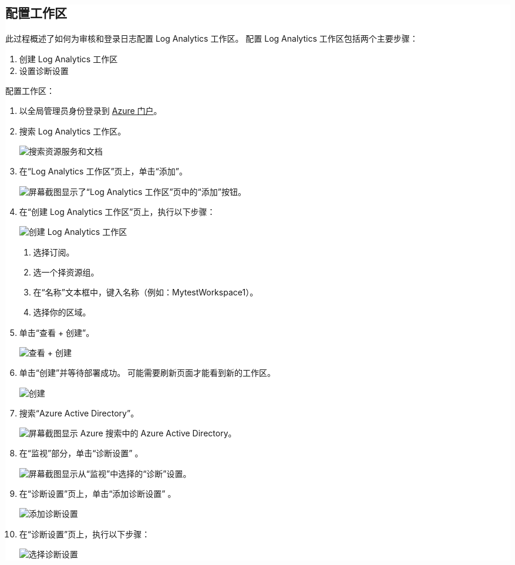 

## <a name="configure-a-workspace"></a>配置工作区 

此过程概述了如何为审核和登录日志配置 Log Analytics 工作区。
配置 Log Analytics 工作区包括两个主要步骤：
 
1. 创建 Log Analytics 工作区
2. 设置诊断设置

配置工作区： 


1. 以全局管理员身份登录到 [Azure 门户](https://portal.azure.com)。

2. 搜索 Log Analytics 工作区。

    ![搜索资源服务和文档](./media/tutorial-log-analytics-wizard/search-services.png)

3. 在“Log Analytics 工作区”页上，单击“添加”。

    ![屏幕截图显示了“Log Analytics 工作区”页中的“添加”按钮。](./media/tutorial-log-analytics-wizard/add.png)

4.  在“创建 Log Analytics 工作区”页上，执行以下步骤：

    ![创建 Log Analytics 工作区](./media/tutorial-log-analytics-wizard/create-log-analytics-workspace.png)

    1. 选择订阅。

    2. 选一个择资源组。
 
    3. 在“名称”文本框中，键入名称（例如：MytestWorkspace1）。

    4. 选择你的区域。

5. 单击“查看 + 创建”。

    ![查看 + 创建](./media/tutorial-log-analytics-wizard/review-create.png)

6. 单击“创建”并等待部署成功。 可能需要刷新页面才能看到新的工作区。

    ![创建](./media/tutorial-log-analytics-wizard/create-workspace.png)

7. 搜索“Azure Active Directory”。

    ![屏幕截图显示 Azure 搜索中的 Azure Active Directory。](./media/tutorial-log-analytics-wizard/search-azure-ad.png)

8. 在“监视”部分，单击“诊断设置” 。

    ![屏幕截图显示从“监视”中选择的“诊断”设置。](./media/tutorial-log-analytics-wizard/diagnostic-settings.png)

9. 在“诊断设置”页上，单击“添加诊断设置” 。

    ![添加诊断设置](./media/tutorial-log-analytics-wizard/add-diagnostic-setting.png)

10. 在“诊断设置”页上，执行以下步骤：

    ![选择诊断设置](./media/tutorial-log-analytics-wizard/select-diagnostics-settings.png)
